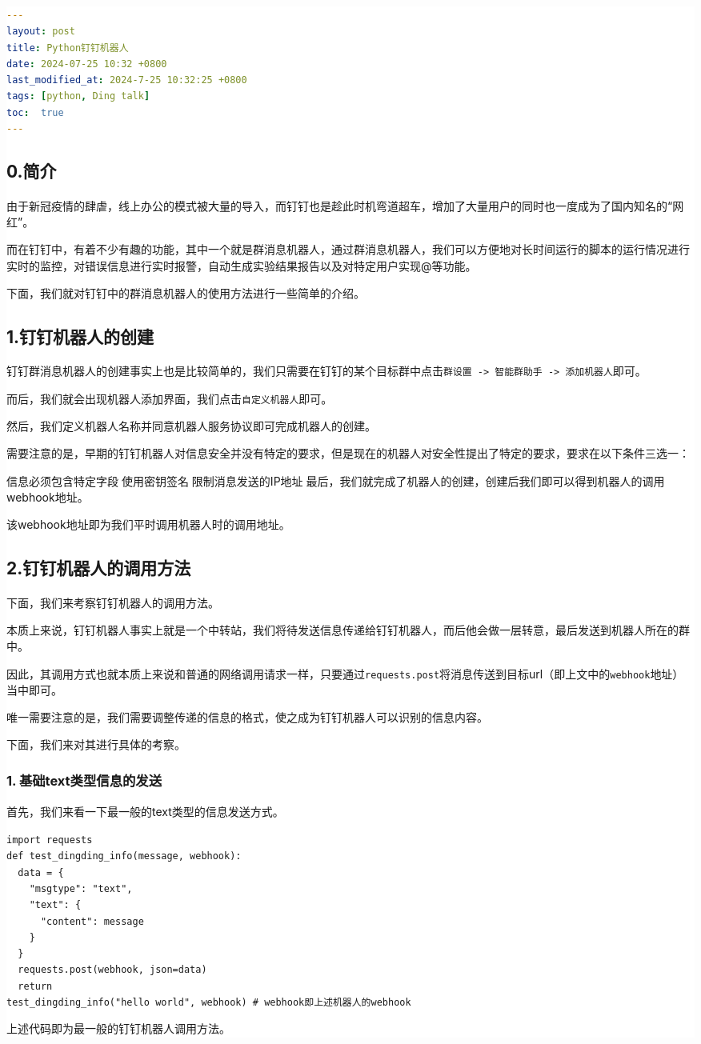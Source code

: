 ```yaml
---
layout: post
title: Python钉钉机器人
date: 2024-07-25 10:32 +0800
last_modified_at: 2024-7-25 10:32:25 +0800
tags: [python, Ding talk]
toc:  true
---
```

## 0.简介
由于新冠疫情的肆虐，线上办公的模式被大量的导入，而钉钉也是趁此时机弯道超车，增加了大量用户的同时也一度成为了国内知名的“网红”。

而在钉钉中，有着不少有趣的功能，其中一个就是群消息机器人，通过群消息机器人，我们可以方便地对长时间运行的脚本的运行情况进行实时的监控，对错误信息进行实时报警，自动生成实验结果报告以及对特定用户实现@等功能。

下面，我们就对钉钉中的群消息机器人的使用方法进行一些简单的介绍。

## 1.钉钉机器人的创建
钉钉群消息机器人的创建事实上也是比较简单的，我们只需要在钉钉的某个目标群中点击`群设置 -> 智能群助手 -> 添加机器人`即可。

而后，我们就会出现机器人添加界面，我们点击`自定义机器人`即可。

然后，我们定义机器人名称并同意机器人服务协议即可完成机器人的创建。

需要注意的是，早期的钉钉机器人对信息安全并没有特定的要求，但是现在的机器人对安全性提出了特定的要求，要求在以下条件三选一：

信息必须包含特定字段
使用密钥签名
限制消息发送的IP地址
最后，我们就完成了机器人的创建，创建后我们即可以得到机器人的调用webhook地址。

该webhook地址即为我们平时调用机器人时的调用地址。

## 2.钉钉机器人的调用方法

下面，我们来考察钉钉机器人的调用方法。

本质上来说，钉钉机器人事实上就是一个中转站，我们将待发送信息传递给钉钉机器人，而后他会做一层转意，最后发送到机器人所在的群中。

因此，其调用方式也就本质上来说和普通的网络调用请求一样，只要通过`requests.post`将消息传送到目标url（即上文中的`webhook`地址）当中即可。

唯一需要注意的是，我们需要调整传递的信息的格式，使之成为钉钉机器人可以识别的信息内容。

下面，我们来对其进行具体的考察。

### 1. 基础text类型信息的发送

首先，我们来看一下最一般的text类型的信息发送方式。
```
import requests
def test_dingding_info(message, webhook):
  data = {
    "msgtype": "text",
    "text": {
      "content": message
    }
  }
  requests.post(webhook, json=data)
  return
test_dingding_info("hello world", webhook) # webhook即上述机器人的webhook

```
上述代码即为最一般的钉钉机器人调用方法。
